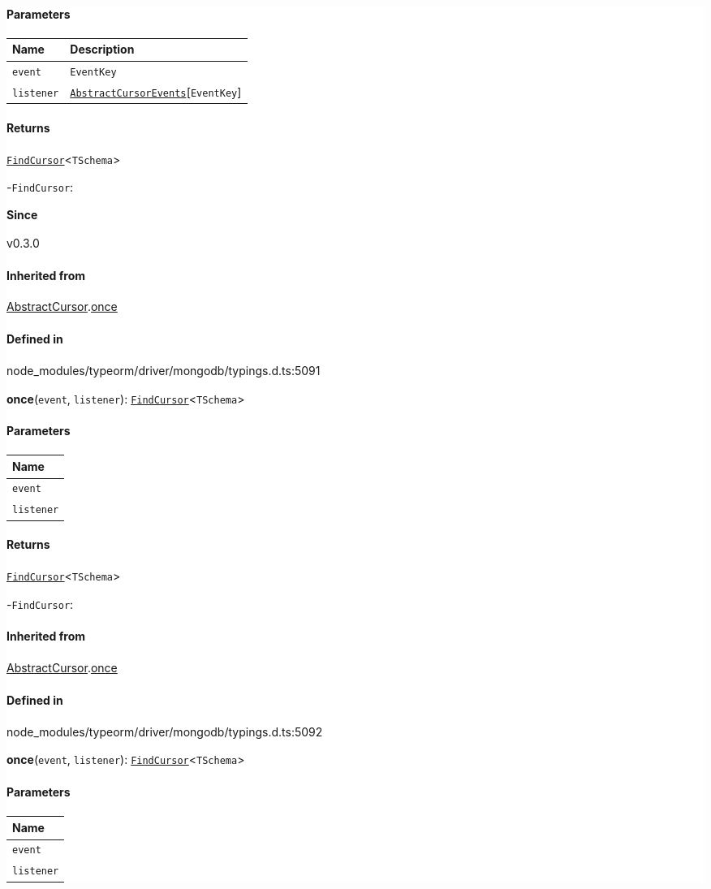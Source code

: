 #### Parameters

| Name | Description |
| :------ | :------ |
| `event` | `EventKey` | The name of the event. |
| `listener` | [`AbstractCursorEvents`](../index.md#abstractcursorevents)[`EventKey`] | The callback function |

#### Returns

[`FindCursor`](FindCursor.md)<`TSchema`\>

-`FindCursor`: 

**Since**

v0.3.0

#### Inherited from

[AbstractCursor](AbstractCursor.md).[once](AbstractCursor.md#once)

#### Defined in

node_modules/typeorm/driver/mongodb/typings.d.ts:5091

**once**(`event`, `listener`): [`FindCursor`](FindCursor.md)<`TSchema`\>

#### Parameters

| Name |
| :------ |
| `event` | [`CommonEvents`](../index.md#commonevents) |
| `listener` | (`eventName`: `string` \| `symbol`, `listener`: [`GenericListener`](../index.md#genericlistener)) => `void` |

#### Returns

[`FindCursor`](FindCursor.md)<`TSchema`\>

-`FindCursor`: 

#### Inherited from

[AbstractCursor](AbstractCursor.md).[once](AbstractCursor.md#once)

#### Defined in

node_modules/typeorm/driver/mongodb/typings.d.ts:5092

**once**(`event`, `listener`): [`FindCursor`](FindCursor.md)<`TSchema`\>

#### Parameters

| Name |
| :------ |
| `event` | `string` \| `symbol` |
| `listener` | [`GenericListener`](../index.md#genericlistener) |

